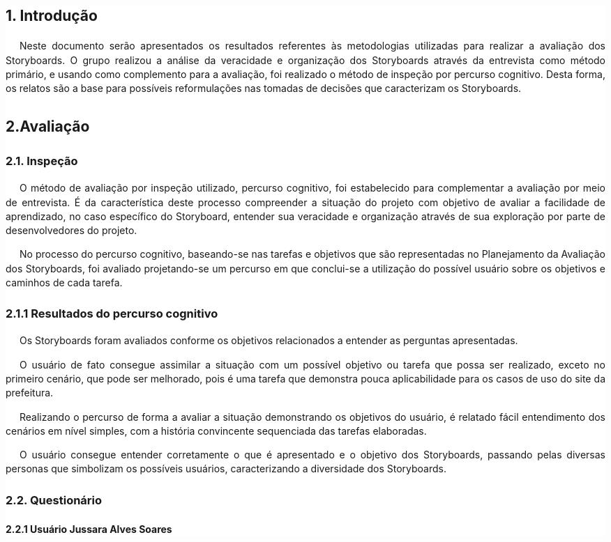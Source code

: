 ## 1. Introdução

<p style="text-indent: 20px; text-align: justify">
Neste documento serão apresentados os resultados referentes às metodologias utilizadas para realizar a avaliação dos Storyboards. O grupo realizou a análise da veracidade e organização dos Storyboards através da entrevista como método primário, e usando como complemento para a avaliação, foi realizado o método de inspeção por percurso cognitivo.  Desta forma, os relatos são a base para possíveis reformulações nas tomadas de decisões que caracterizam os Storyboards. 

</p>

## 2.Avaliação 

### 2.1. Inspeção

<p style="text-indent: 20px; text-align: justify">
O método de avaliação por inspeção utilizado, percurso cognitivo, foi estabelecido para complementar a avaliação por meio de entrevista. É da característica deste processo compreender a situação do projeto com objetivo de avaliar a facilidade de aprendizado, no caso específico do Storyboard, entender sua veracidade e organização através de sua exploração por parte de desenvolvedores do projeto. </p>
<p style="text-indent: 20px; text-align: justify">
No processo do percurso cognitivo, baseando-se nas tarefas e objetivos que são representadas no Planejamento da Avaliação dos Storyboards, foi avaliado projetando-se um percurso em que conclui-se a utilização do possível usuário sobre os objetivos e caminhos de cada tarefa.

</p>

### 2.1.1 Resultados do percurso cognitivo

<p style="text-indent: 20px; text-align: justify">
Os Storyboards foram avaliados conforme os objetivos relacionados a entender as perguntas apresentadas.</p>
<p style="text-indent: 20px; text-align: justify">
O usuário de fato consegue assimilar a situação com um possível objetivo ou tarefa que possa ser realizado, exceto no primeiro cenário, que pode ser melhorado, pois é uma tarefa que demonstra pouca aplicabilidade para os casos de uso do site da prefeitura. </p>
<p style="text-indent: 20px; text-align: justify">
Realizando o percurso de forma a avaliar a situação demonstrando os objetivos do usuário, é relatado fácil entendimento dos cenários em nível simples, com a história convincente sequenciada das tarefas elaboradas. </p>
<p style="text-indent: 20px; text-align: justify">
O usuário consegue entender corretamente o que é apresentado e o objetivo dos Storyboards, passando pelas diversas personas que simbolizam os possíveis usuários, caracterizando a diversidade dos Storyboards.
 
</p>

### 2.2. Questionário

#### 2.2.1 Usuário Jussara Alves Soares
